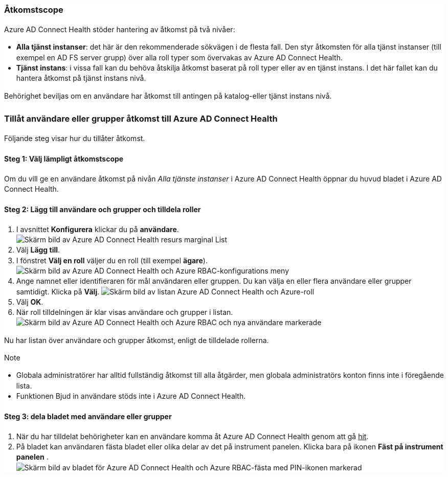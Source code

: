 ### <a name="access-scope"></a>Åtkomstscope
Azure AD Connect Health stöder hantering av åtkomst på två nivåer:

* **Alla tjänst instanser**: det här är den rekommenderade sökvägen i de flesta fall. Den styr åtkomsten för alla tjänst instanser (till exempel en AD FS server grupp) över alla roll typer som övervakas av Azure AD Connect Health.
* **Tjänst instans**: i vissa fall kan du behöva åtskilja åtkomst baserat på roll typer eller av en tjänst instans. I det här fallet kan du hantera åtkomst på tjänst instans nivå.  

Behörighet beviljas om en användare har åtkomst till antingen på katalog-eller tjänst instans nivå.

### <a name="allow-users-or-groups-access-to-azure-ad-connect-health"></a>Tillåt användare eller grupper åtkomst till Azure AD Connect Health
Följande steg visar hur du tillåter åtkomst.
#### <a name="step-1-select-the-appropriate-access-scope"></a>Steg 1: Välj lämpligt åtkomstscope
Om du vill ge en användare åtkomst på nivån *Alla tjänste instanser* i Azure AD Connect Health öppnar du huvud bladet i Azure AD Connect Health.<br>

#### <a name="step-2-add-users-and-groups-and-assign-roles"></a>Steg 2: Lägg till användare och grupper och tilldela roller
1. I avsnittet **Konfigurera** klickar du på **användare**.<br>
   ![Skärm bild av Azure AD Connect Health resurs marginal List](./media/how-to-connect-health-operations/startRBAC.png)
2. Välj **Lägg till**.
3. I fönstret **Välj en roll** väljer du en roll (till exempel **ägare**).<br>
   ![Skärm bild av Azure AD Connect Health och Azure RBAC-konfigurations meny](./media/how-to-connect-health-operations/RBAC_add.png)
4. Ange namnet eller identifieraren för mål användaren eller gruppen. Du kan välja en eller flera användare eller grupper samtidigt. Klicka på **Välj**.
   ![Skärm bild av listan Azure AD Connect Health och Azure-roll](./media/how-to-connect-health-operations/RBAC_select_users.png)
5. Välj **OK**.<br>
6. När roll tilldelningen är klar visas användare och grupper i listan.<br>
   ![Skärm bild av Azure AD Connect Health och Azure RBAC och nya användare markerade](./media/how-to-connect-health-operations/RBAC_user_list.png)

Nu har listan över användare och grupper åtkomst, enligt de tilldelade rollerna.

> [!NOTE]
> * Globala administratörer har alltid fullständig åtkomst till alla åtgärder, men globala administratörs konton finns inte i föregående lista.
> * Funktionen Bjud in användare stöds inte i Azure AD Connect Health.
>
>

#### <a name="step-3-share-the-blade-location-with-users-or-groups"></a>Steg 3: dela bladet med användare eller grupper
1. När du har tilldelat behörigheter kan en användare komma åt Azure AD Connect Health genom att gå [hit](https://aka.ms/aadconnecthealth).
2. På bladet kan användaren fästa bladet eller olika delar av det på instrument panelen. Klicka bara på ikonen **Fäst på instrument panelen** .<br>
   ![Skärm bild av bladet för Azure AD Connect Health och Azure RBAC-fästa med PIN-ikonen markerad](./media/how-to-connect-health-operations/RBAC_pin_blade.png)


[//]: # (Avsnittet börjar med RBAC)
[//]: # (Slutet av RBAC-avsnittet)